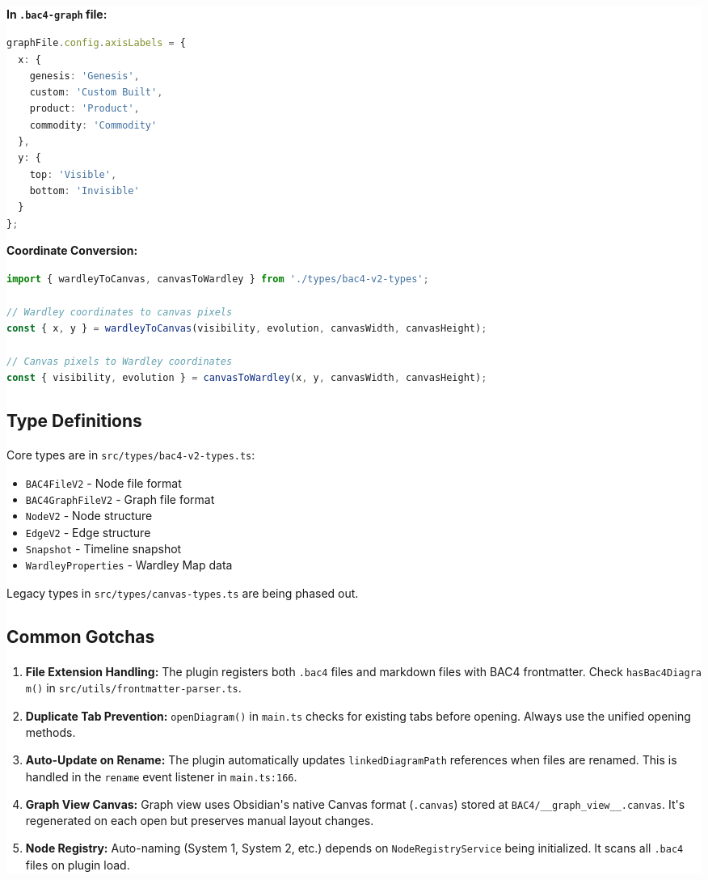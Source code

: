 **In `.bac4-graph` file:**
```typescript
graphFile.config.axisLabels = {
  x: {
    genesis: 'Genesis',
    custom: 'Custom Built',
    product: 'Product',
    commodity: 'Commodity'
  },
  y: {
    top: 'Visible',
    bottom: 'Invisible'
  }
};
```

**Coordinate Conversion:**
```typescript
import { wardleyToCanvas, canvasToWardley } from './types/bac4-v2-types';

// Wardley coordinates to canvas pixels
const { x, y } = wardleyToCanvas(visibility, evolution, canvasWidth, canvasHeight);

// Canvas pixels to Wardley coordinates
const { visibility, evolution } = canvasToWardley(x, y, canvasWidth, canvasHeight);
```

## Type Definitions

Core types are in `src/types/bac4-v2-types.ts`:

- `BAC4FileV2` - Node file format
- `BAC4GraphFileV2` - Graph file format
- `NodeV2` - Node structure
- `EdgeV2` - Edge structure
- `Snapshot` - Timeline snapshot
- `WardleyProperties` - Wardley Map data

Legacy types in `src/types/canvas-types.ts` are being phased out.

## Common Gotchas

1. **File Extension Handling:** The plugin registers both `.bac4` files and markdown files with BAC4 frontmatter. Check `hasBac4Diagram()` in `src/utils/frontmatter-parser.ts`.

2. **Duplicate Tab Prevention:** `openDiagram()` in `main.ts` checks for existing tabs before opening. Always use the unified opening methods.

3. **Auto-Update on Rename:** The plugin automatically updates `linkedDiagramPath` references when files are renamed. This is handled in the `rename` event listener in `main.ts:166`.

4. **Graph View Canvas:** Graph view uses Obsidian's native Canvas format (`.canvas`) stored at `BAC4/__graph_view__.canvas`. It's regenerated on each open but preserves manual layout changes.

5. **Node Registry:** Auto-naming (System 1, System 2, etc.) depends on `NodeRegistryService` being initialized. It scans all `.bac4` files on plugin load.
